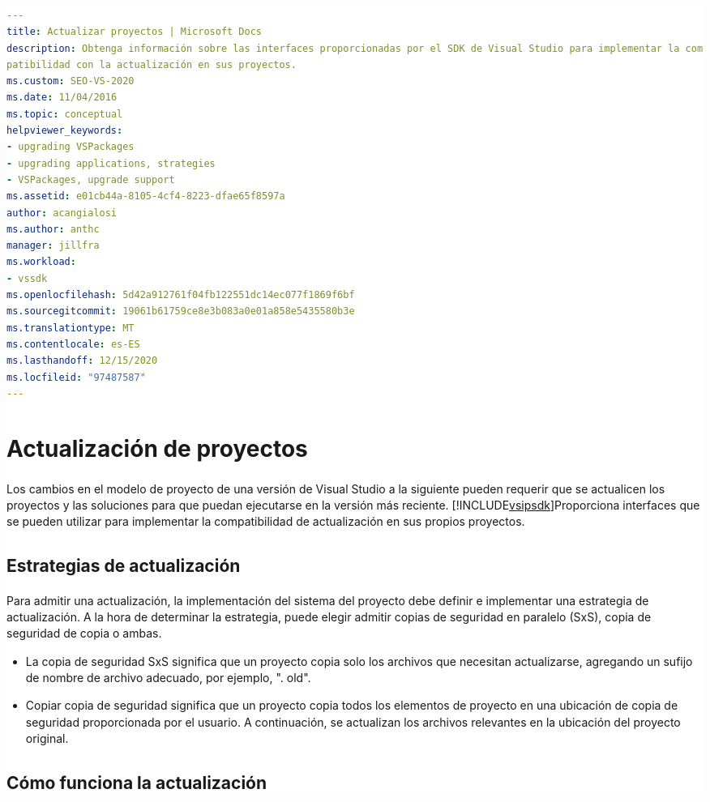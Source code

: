 ```yaml
---
title: Actualizar proyectos | Microsoft Docs
description: Obtenga información sobre las interfaces proporcionadas por el SDK de Visual Studio para implementar la compatibilidad con la actualización en sus proyectos.
ms.custom: SEO-VS-2020
ms.date: 11/04/2016
ms.topic: conceptual
helpviewer_keywords:
- upgrading VSPackages
- upgrading applications, strategies
- VSPackages, upgrade support
ms.assetid: e01cb44a-8105-4cf4-8223-dfae65f8597a
author: acangialosi
ms.author: anthc
manager: jillfra
ms.workload:
- vssdk
ms.openlocfilehash: 5d42a912761f04fb122551dc14ec077f1869f6bf
ms.sourcegitcommit: 19061b61759ce8e3b083a0e01a858e5435580b3e
ms.translationtype: MT
ms.contentlocale: es-ES
ms.lasthandoff: 12/15/2020
ms.locfileid: "97487587"
---
```

# <a name="upgrading-projects"></a>Actualización de proyectos

Los cambios en el modelo de proyecto de una versión de Visual Studio a la siguiente pueden requerir que se actualicen los proyectos y las soluciones para que puedan ejecutarse en la versión más reciente. [!INCLUDE[vsipsdk](../../extensibility/includes/vsipsdk_md.md)]Proporciona interfaces que se pueden utilizar para implementar la compatibilidad de actualización en sus propios proyectos.

## <a name="upgrade-strategies"></a>Estrategias de actualización

Para admitir una actualización, la implementación del sistema del proyecto debe definir e implementar una estrategia de actualización. A la hora de determinar la estrategia, puede elegir admitir copias de seguridad en paralelo (SxS), copia de seguridad de copia o ambas.

- La copia de seguridad SxS significa que un proyecto copia solo los archivos que necesitan actualizarse, agregando un sufijo de nombre de archivo adecuado, por ejemplo, ". old".

- Copiar copia de seguridad significa que un proyecto copia todos los elementos de proyecto en una ubicación de copia de seguridad proporcionada por el usuario. A continuación, se actualizan los archivos relevantes en la ubicación del proyecto original.

## <a name="how-upgrade-works"></a>Cómo funciona la actualización
